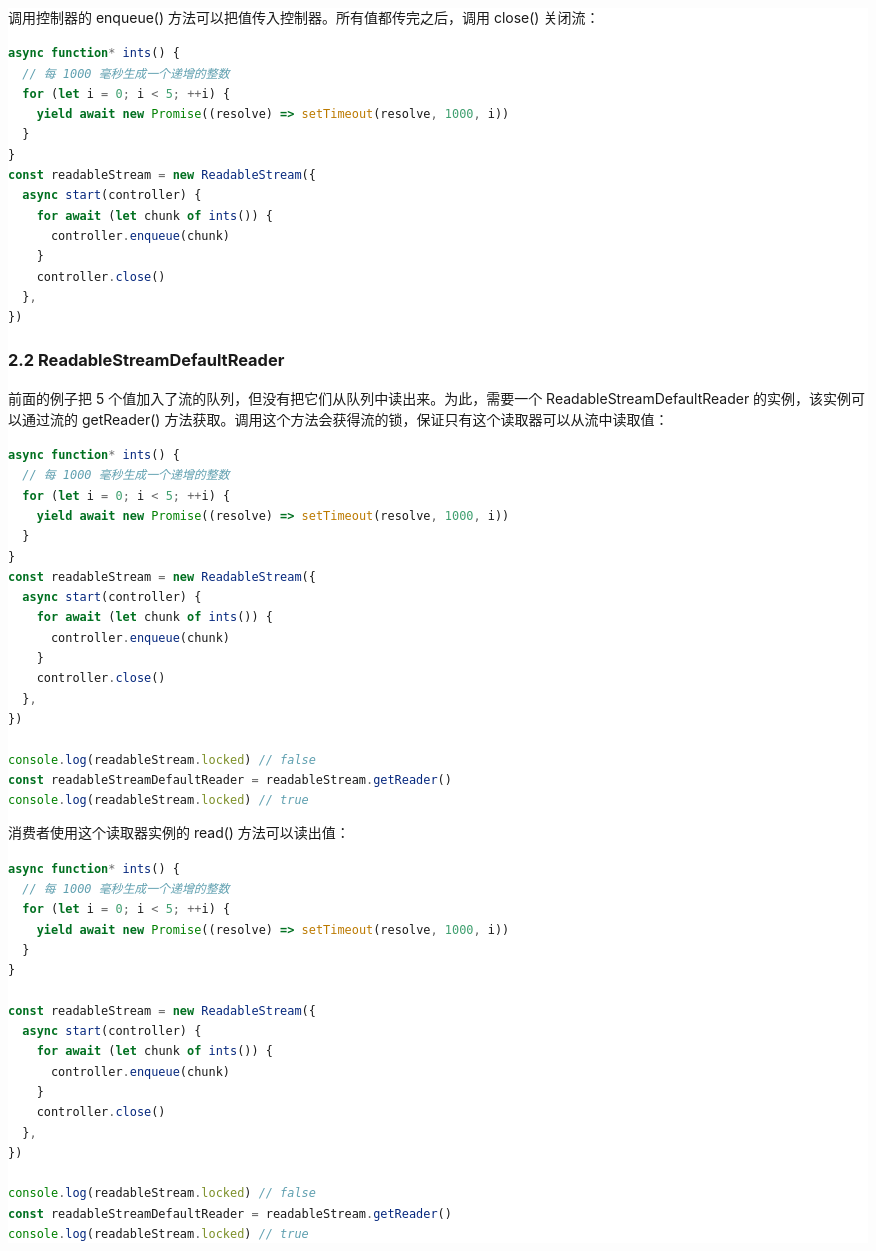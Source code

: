 调用控制器的 enqueue() 方法可以把值传入控制器。所有值都传完之后，调用 close() 关闭流：

```js
async function* ints() {
  // 每 1000 毫秒生成一个递增的整数
  for (let i = 0; i < 5; ++i) {
    yield await new Promise((resolve) => setTimeout(resolve, 1000, i))
  }
}
const readableStream = new ReadableStream({
  async start(controller) {
    for await (let chunk of ints()) {
      controller.enqueue(chunk)
    }
    controller.close()
  },
})
```

### 2.2 ReadableStreamDefaultReader

前面的例子把 5 个值加入了流的队列，但没有把它们从队列中读出来。为此，需要一个 ReadableStreamDefaultReader 的实例，该实例可以通过流的 getReader() 方法获取。调用这个方法会获得流的锁，保证只有这个读取器可以从流中读取值：

```js
async function* ints() {
  // 每 1000 毫秒生成一个递增的整数
  for (let i = 0; i < 5; ++i) {
    yield await new Promise((resolve) => setTimeout(resolve, 1000, i))
  }
}
const readableStream = new ReadableStream({
  async start(controller) {
    for await (let chunk of ints()) {
      controller.enqueue(chunk)
    }
    controller.close()
  },
})

console.log(readableStream.locked) // false
const readableStreamDefaultReader = readableStream.getReader()
console.log(readableStream.locked) // true
```

消费者使用这个读取器实例的 read() 方法可以读出值：

```js
async function* ints() {
  // 每 1000 毫秒生成一个递增的整数
  for (let i = 0; i < 5; ++i) {
    yield await new Promise((resolve) => setTimeout(resolve, 1000, i))
  }
}

const readableStream = new ReadableStream({
  async start(controller) {
    for await (let chunk of ints()) {
      controller.enqueue(chunk)
    }
    controller.close()
  },
})

console.log(readableStream.locked) // false
const readableStreamDefaultReader = readableStream.getReader()
console.log(readableStream.locked) // true
```